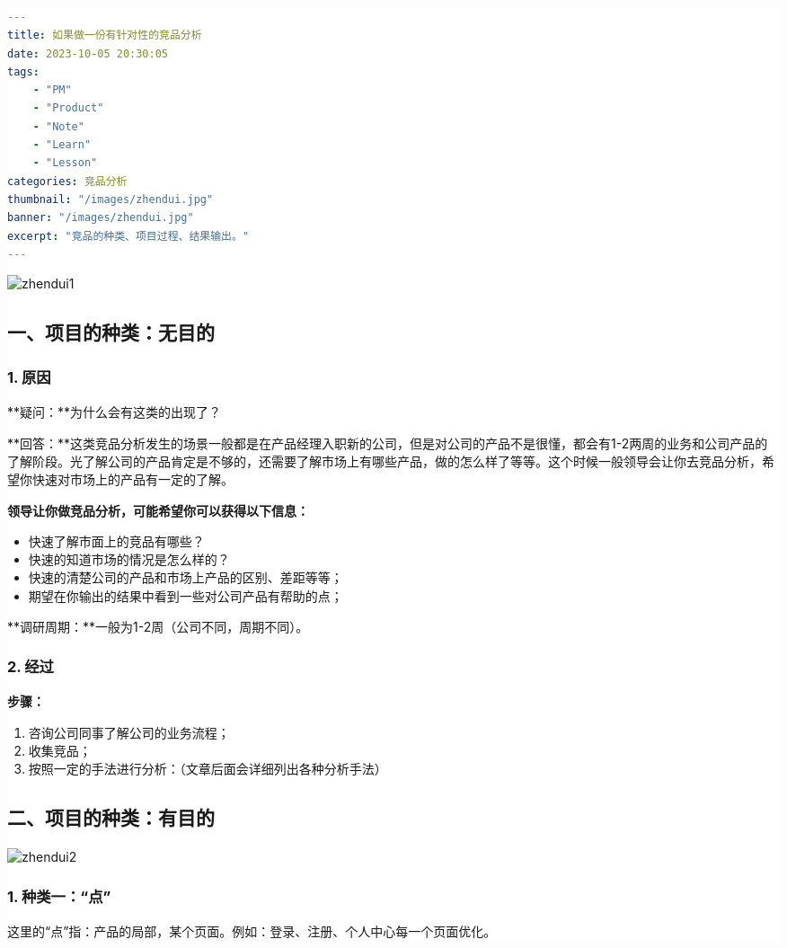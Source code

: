 ```yaml
---
title: 如果做一份有针对性的竞品分析
date: 2023-10-05 20:30:05
tags: 
    - "PM"
    - "Product"
    - "Note"
    - "Learn"
    - "Lesson"
categories: 竞品分析
thumbnail: "/images/zhendui.jpg"
banner: "/images/zhendui.jpg"
excerpt: "竞品的种类、项目过程、结果输出。"
---
```


![zhendui1](/images/zhendui1.png)

## 一、项目的种类：无目的

### 1. 原因

**疑问：**为什么会有这类的出现了？

**回答：**这类竞品分析发生的场景一般都是在产品经理入职新的公司，但是对公司的产品不是很懂，都会有1-2两周的业务和公司产品的了解阶段。光了解公司的产品肯定是不够的，还需要了解市场上有哪些产品，做的怎么样了等等。这个时候一般领导会让你去竞品分析，希望你快速对市场上的产品有一定的了解。

**领导让你做竞品分析，可能希望你可以获得以下信息：**

- 快速了解市面上的竞品有哪些？
- 快速的知道市场的情况是怎么样的？
- 快速的清楚公司的产品和市场上产品的区别、差距等等；
- 期望在你输出的结果中看到一些对公司产品有帮助的点；

**调研周期：**一般为1-2周（公司不同，周期不同）。

### **2. 经过**

**步骤：**

1. 咨询公司同事了解公司的业务流程；
2. 收集竞品；
3. 按照一定的手法进行分析：（文章后面会详细列出各种分析手法）

## 二、项目的种类：有目的

![zhendui2](/images/zhendui2.png)

### **1. 种类一：“点”**

这里的“点”指：产品的局部，某个页面。例如：登录、注册、个人中心每一个页面优化。
